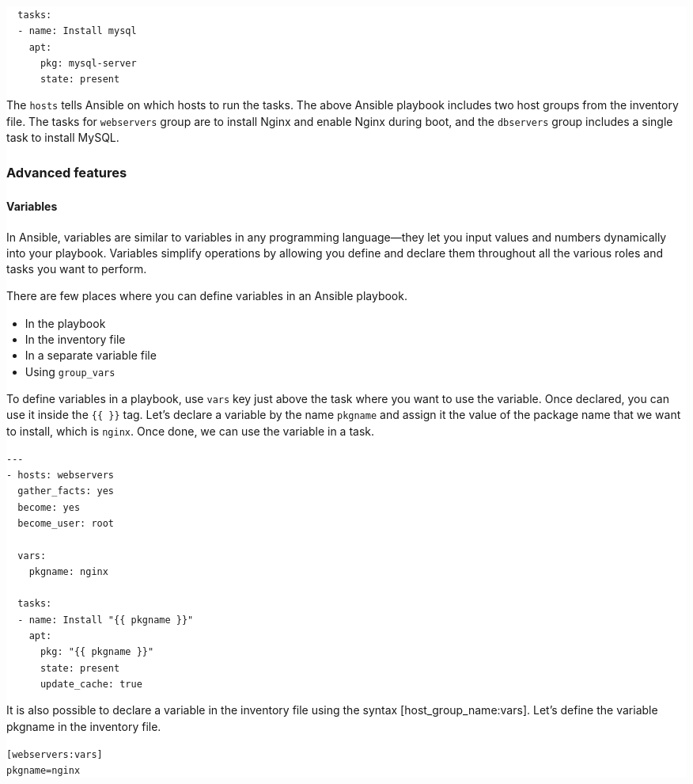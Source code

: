 ```
  tasks:
  - name: Install mysql
    apt: 
      pkg: mysql-server
      state: present       
```

The `hosts` tells Ansible on which hosts to run the tasks. The above Ansible playbook includes two host groups from the inventory file. The tasks for `webservers` group are to install Nginx and enable Nginx during boot, and the `dbservers` group includes a single task to install MySQL.

### Advanced features

#### Variables

In Ansible, variables are similar to variables in any programming language—they let you input values and numbers dynamically into your playbook. Variables simplify operations by allowing you define and declare them throughout all the various roles and tasks you want to perform.

There are few places where you can define variables in an Ansible playbook.

- In the playbook
- In the inventory file
- In a separate variable file
- Using `group_vars`

To define variables in a playbook, use `vars` key just above the task where you want to use the variable. Once declared, you can use it inside the `{{ }}` tag. Let’s declare a variable by the name `pkgname` and assign it the value of the package name that we want to install, which is `nginx`. Once done, we can use the variable in a task.

```
---
- hosts: webservers
  gather_facts: yes
  become: yes
  become_user: root
  
  vars:
    pkgname: nginx
  
  tasks:
  - name: Install "{{ pkgname }}"
    apt:
      pkg: "{{ pkgname }}"
      state: present
      update_cache: true
```

It is also possible to declare a variable in the inventory file using the syntax [host_group_name:vars]. Let’s define the variable pkgname in the inventory file.

```
[webservers:vars]
pkgname=nginx
```
